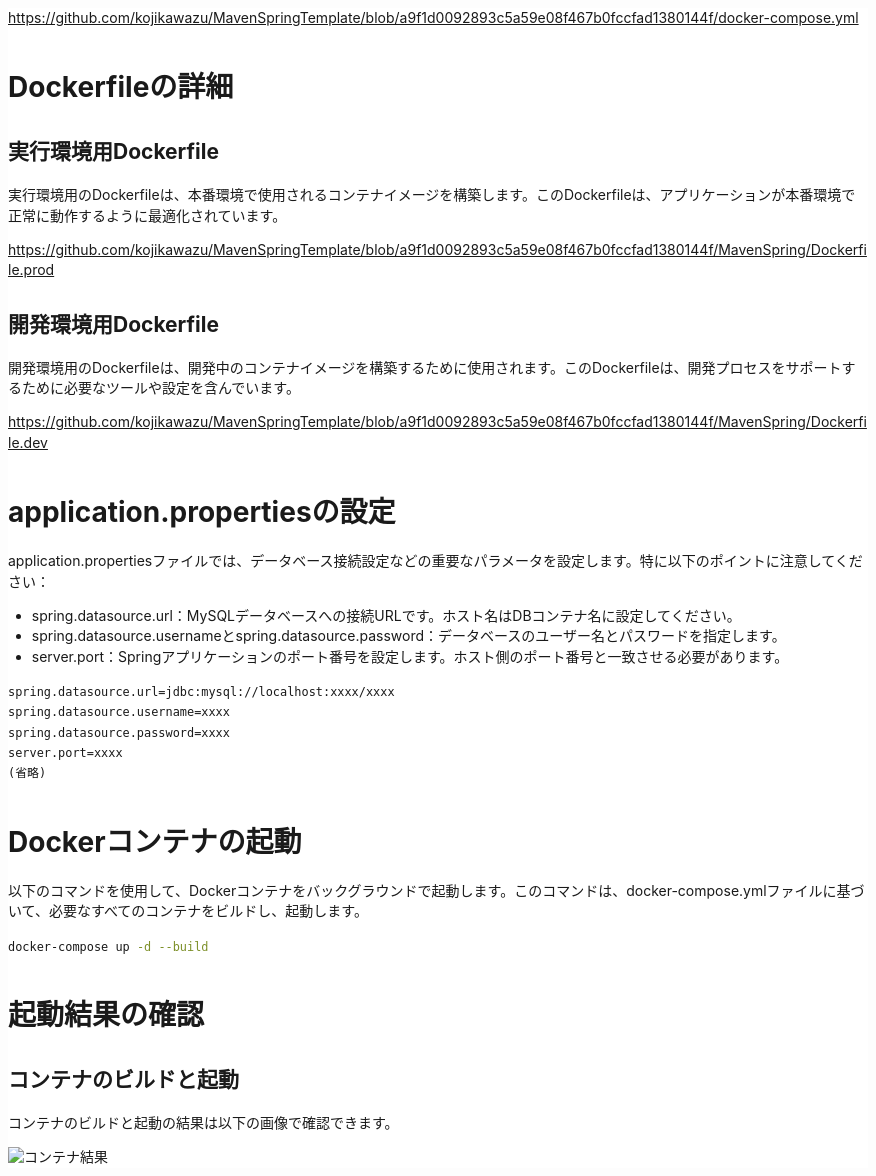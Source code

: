 https://github.com/kojikawazu/MavenSpringTemplate/blob/a9f1d0092893c5a59e08f467b0fccfad1380144f/docker-compose.yml

# Dockerfileの詳細

## 実行環境用Dockerfile

実行環境用のDockerfileは、本番環境で使用されるコンテナイメージを構築します。このDockerfileは、アプリケーションが本番環境で正常に動作するように最適化されています。

https://github.com/kojikawazu/MavenSpringTemplate/blob/a9f1d0092893c5a59e08f467b0fccfad1380144f/MavenSpring/Dockerfile.prod

## 開発環境用Dockerfile

開発環境用のDockerfileは、開発中のコンテナイメージを構築するために使用されます。このDockerfileは、開発プロセスをサポートするために必要なツールや設定を含んでいます。

https://github.com/kojikawazu/MavenSpringTemplate/blob/a9f1d0092893c5a59e08f467b0fccfad1380144f/MavenSpring/Dockerfile.dev

# application.propertiesの設定

application.propertiesファイルでは、データベース接続設定などの重要なパラメータを設定します。特に以下のポイントに注意してください：

- spring.datasource.url：MySQLデータベースへの接続URLです。ホスト名はDBコンテナ名に設定してください。
- spring.datasource.usernameとspring.datasource.password：データベースのユーザー名とパスワードを指定します。
- server.port：Springアプリケーションのポート番号を設定します。ホスト側のポート番号と一致させる必要があります。

```file
spring.datasource.url=jdbc:mysql://localhost:xxxx/xxxx
spring.datasource.username=xxxx
spring.datasource.password=xxxx
server.port=xxxx                                  
(省略)
```

# Dockerコンテナの起動

以下のコマンドを使用して、Dockerコンテナをバックグラウンドで起動します。このコマンドは、docker-compose.ymlファイルに基づいて、必要なすべてのコンテナをビルドし、起動します。

```bash
docker-compose up -d --build
```

# 起動結果の確認

## コンテナのビルドと起動

コンテナのビルドと起動の結果は以下の画像で確認できます。

![コンテナ結果](https://storage.googleapis.com/zenn-user-upload/c48a115cf843-20240120.png)
